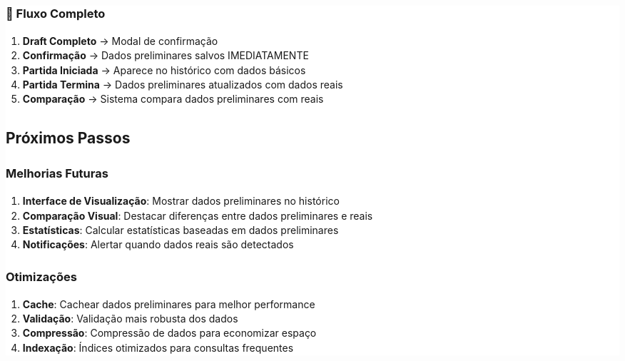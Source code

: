 ### 🔄 Fluxo Completo

1. **Draft Completo** → Modal de confirmação
2. **Confirmação** → Dados preliminares salvos IMEDIATAMENTE
3. **Partida Iniciada** → Aparece no histórico com dados básicos
4. **Partida Termina** → Dados preliminares atualizados com dados reais
5. **Comparação** → Sistema compara dados preliminares com reais

## Próximos Passos

### Melhorias Futuras

1. **Interface de Visualização**: Mostrar dados preliminares no histórico
2. **Comparação Visual**: Destacar diferenças entre dados preliminares e reais
3. **Estatísticas**: Calcular estatísticas baseadas em dados preliminares
4. **Notificações**: Alertar quando dados reais são detectados

### Otimizações

1. **Cache**: Cachear dados preliminares para melhor performance
2. **Validação**: Validação mais robusta dos dados
3. **Compressão**: Compressão de dados para economizar espaço
4. **Indexação**: Índices otimizados para consultas frequentes
